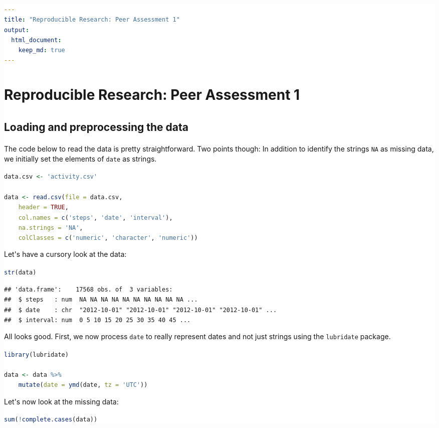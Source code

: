 ```yaml
---
title: "Reproducible Research: Peer Assessment 1"
output:
  html_document:
    keep_md: true
---
```

# Reproducible Research: Peer Assessment 1

## Loading and preprocessing the data

The code below to read the data is pretty straightforward.  Two points though: In addition to identify the strings `NA` as missing data, we initially set the elements of `date` as strings.


```r
data.csv <- 'activity.csv'

data <- read.csv(file = data.csv,
	header = TRUE,
	col.names = c('steps', 'date', 'interval'),
	na.strings = 'NA',
	colClasses = c('numeric', 'character', 'numeric'))
```

Let's have a cursory look at the data:


```r
str(data)
```

```
## 'data.frame':	17568 obs. of  3 variables:
##  $ steps   : num  NA NA NA NA NA NA NA NA NA NA ...
##  $ date    : chr  "2012-10-01" "2012-10-01" "2012-10-01" "2012-10-01" ...
##  $ interval: num  0 5 10 15 20 25 30 35 40 45 ...
```

All looks good. First, we now process `date` to really represent dates and not just strings using the `lubridate` package.


```r
library(lubridate)

data <- data %>%
	mutate(date = ymd(date, tz = 'UTC'))
```

Let's now look at the missing data:


```r
sum(!complete.cases(data))
```

